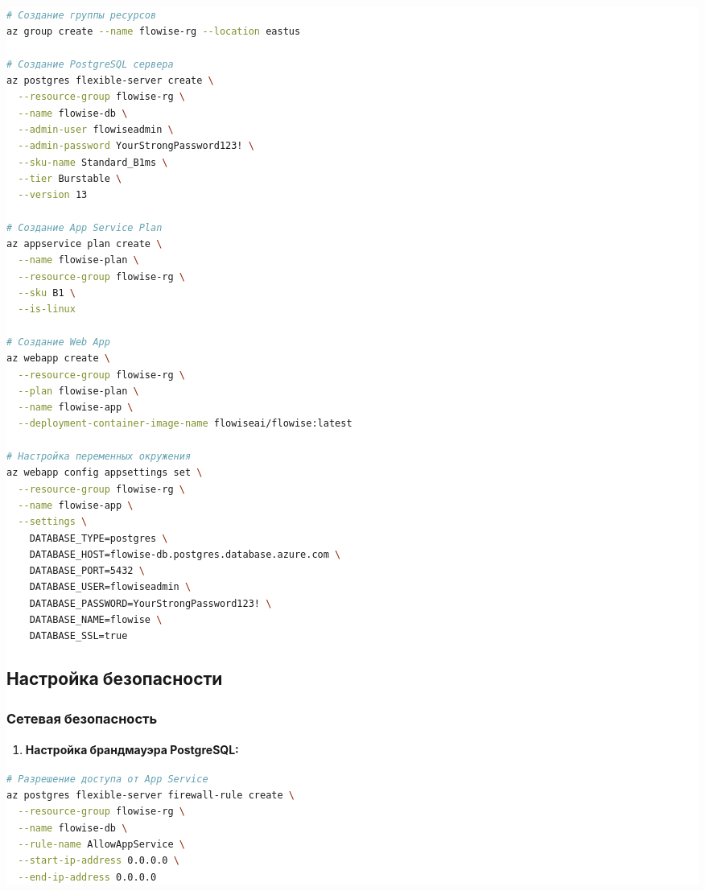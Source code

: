 ```bash
# Создание группы ресурсов
az group create --name flowise-rg --location eastus

# Создание PostgreSQL сервера
az postgres flexible-server create \
  --resource-group flowise-rg \
  --name flowise-db \
  --admin-user flowiseadmin \
  --admin-password YourStrongPassword123! \
  --sku-name Standard_B1ms \
  --tier Burstable \
  --version 13

# Создание App Service Plan
az appservice plan create \
  --name flowise-plan \
  --resource-group flowise-rg \
  --sku B1 \
  --is-linux

# Создание Web App
az webapp create \
  --resource-group flowise-rg \
  --plan flowise-plan \
  --name flowise-app \
  --deployment-container-image-name flowiseai/flowise:latest

# Настройка переменных окружения
az webapp config appsettings set \
  --resource-group flowise-rg \
  --name flowise-app \
  --settings \
    DATABASE_TYPE=postgres \
    DATABASE_HOST=flowise-db.postgres.database.azure.com \
    DATABASE_PORT=5432 \
    DATABASE_USER=flowiseadmin \
    DATABASE_PASSWORD=YourStrongPassword123! \
    DATABASE_NAME=flowise \
    DATABASE_SSL=true
```

## Настройка безопасности

### Сетевая безопасность

1. **Настройка брандмауэра PostgreSQL:**
```bash
# Разрешение доступа от App Service
az postgres flexible-server firewall-rule create \
  --resource-group flowise-rg \
  --name flowise-db \
  --rule-name AllowAppService \
  --start-ip-address 0.0.0.0 \
  --end-ip-address 0.0.0.0
```
